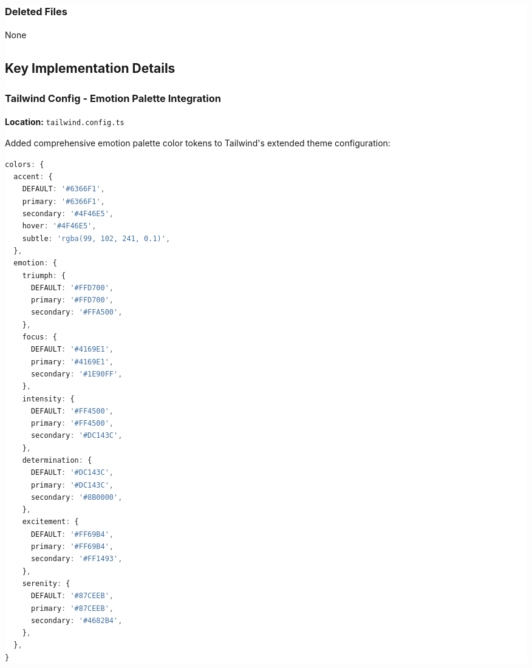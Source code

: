 ### Deleted Files
None

## Key Implementation Details

### Tailwind Config - Emotion Palette Integration
**Location:** `tailwind.config.ts`

Added comprehensive emotion palette color tokens to Tailwind's extended theme configuration:

```typescript
colors: {
  accent: {
    DEFAULT: '#6366F1',
    primary: '#6366F1',
    secondary: '#4F46E5',
    hover: '#4F46E5',
    subtle: 'rgba(99, 102, 241, 0.1)',
  },
  emotion: {
    triumph: {
      DEFAULT: '#FFD700',
      primary: '#FFD700',
      secondary: '#FFA500',
    },
    focus: {
      DEFAULT: '#4169E1',
      primary: '#4169E1',
      secondary: '#1E90FF',
    },
    intensity: {
      DEFAULT: '#FF4500',
      primary: '#FF4500',
      secondary: '#DC143C',
    },
    determination: {
      DEFAULT: '#DC143C',
      primary: '#DC143C',
      secondary: '#8B0000',
    },
    excitement: {
      DEFAULT: '#FF69B4',
      primary: '#FF69B4',
      secondary: '#FF1493',
    },
    serenity: {
      DEFAULT: '#87CEEB',
      primary: '#87CEEB',
      secondary: '#4682B4',
    },
  },
}
```
